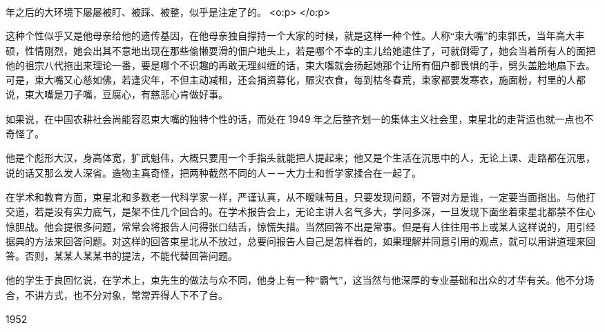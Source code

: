    年之后的大环境下屡屡被盯、被踩、被整，似乎是注定了的。
  </span>
  <o:p>
  </o:p>
 </p>
 <p class="MsoNormal">
  <span lang="ZH-CN" style="font-family:宋体;mso-ascii-font-family:
Calibri;mso-ascii-theme-font:minor-latin;mso-fareast-font-family:宋体;mso-fareast-theme-font:
minor-fareast">
   这种个性似乎又是他母亲给他的遗传基因，在他母亲独自撑持一个大家的时候，就是这样一种个性。人称“束大嘴”的束郭氏，当年高大丰硕，性情刚烈，她会出其不意地出现在那些偷懒耍滑的佃户地头上，若是哪个不幸的主儿给她逮住了，可就倒霉了，她会当着所有人的面把他的祖宗八代拖出来理论一番，要是哪个不识趣的再敢无理纠缠的话，束大嘴就会扬起她那个让所有佃户都畏惧的手，劈头盖脸地扇下去。可是，束大嘴又心慈如佛，若逢灾年，不但主动减租，还会捐资募化，赈灾衣食，每到枯冬春荒，束家都要发寒衣，施面粉，村里的人都说，束大嘴是刀子嘴，豆腐心，有慈悲心肯做好事。
  </span>
  <o:p>
  </o:p>
 </p>
 <p class="MsoNormal">
  <span lang="ZH-CN" style="font-family:宋体;mso-ascii-font-family:
Calibri;mso-ascii-theme-font:minor-latin;mso-fareast-font-family:宋体;mso-fareast-theme-font:
minor-fareast">
   如果说，在中国农耕社会尚能容忍束大嘴的独特个性的话，而处在
  </span>
  1949
  <span lang="ZH-CN" style="font-family:宋体;mso-ascii-font-family:Calibri;mso-ascii-theme-font:minor-latin;
mso-fareast-font-family:宋体;mso-fareast-theme-font:minor-fareast">
   年之后整齐划一的集体主义社会里，束星北的走背运也就一点也不奇怪了。
  </span>
  <o:p>
  </o:p>
 </p>
 <p class="MsoNormal">
  <span lang="ZH-CN" style="font-family:宋体;mso-ascii-font-family:
Calibri;mso-ascii-theme-font:minor-latin;mso-fareast-font-family:宋体;mso-fareast-theme-font:
minor-fareast">
   他是个彪形大汉，身高体宽，犷武魁伟，大概只要用一个手指头就能把人提起来；他又是个生活在沉思中的人，无论上课、走路都在沉思，说的话又那么发人深省。造物主真奇怪，把两种截然不同的人－－大力士和哲学家揉合在一起了。
  </span>
  <o:p>
  </o:p>
 </p>
 <p class="MsoNormal">
  <span lang="ZH-CN" style="font-family:宋体;mso-ascii-font-family:
Calibri;mso-ascii-theme-font:minor-latin;mso-fareast-font-family:宋体;mso-fareast-theme-font:
minor-fareast">
   在学术和教育方面，束星北和多数老一代科学家一样，严谨认真，从不暧昧苟且，只要发现问题，不管对方是谁，一定要当面指出。与他打交道，若是没有实力底气，是架不住几个回合的。在学术报告会上，无论主讲人名气多大，学问多深，一旦发现下面坐着束星北都禁不住心惊胆战。他会提很多问题，常常会将报告人问得张口结舌，惊慌失措。当然回答不出是常事。但是有人往往用书上或某人这样说的，用引经据典的方法来回答问题。对这样的回答束星北从不放过，总要问报告人自己是怎样看的，如果理解并同意引用的观点，就可以用讲道理来回答。否则，某某人某某书的提法，不能代替回答问题。
  </span>
  <o:p>
  </o:p>
 </p>
 <p class="MsoNormal">
  <span lang="ZH-CN" style="font-family:宋体;mso-ascii-font-family:
Calibri;mso-ascii-theme-font:minor-latin;mso-fareast-font-family:宋体;mso-fareast-theme-font:
minor-fareast">
   他的学生于良回忆说，在学术上，束先生的做法与众不同，他身上有一种“霸气”，这当然与他深厚的专业基础和出众的才华有关。他不分场合，不讲方式，也不分对象，常常弄得人下不了台。
  </span>
  <o:p>
  </o:p>
 </p>
 <p class="MsoNormal">
  1952
  <span lang="ZH-CN" style="font-family:宋体;mso-ascii-font-family: